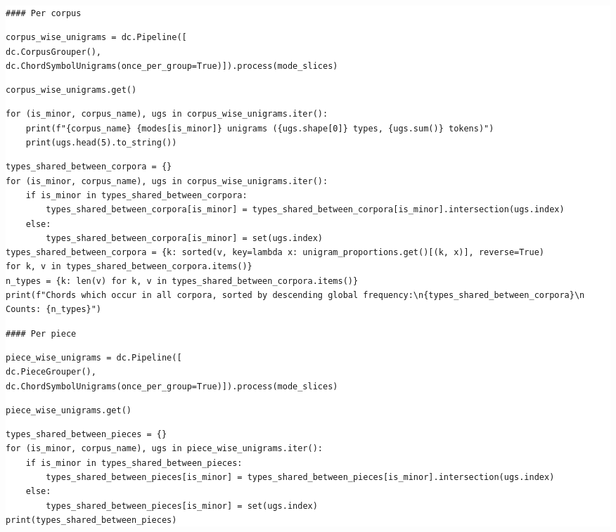 ```{raw-cell}
#### Per corpus
```

```{raw-cell}
corpus_wise_unigrams = dc.Pipeline([
dc.CorpusGrouper(),
dc.ChordSymbolUnigrams(once_per_group=True)]).process(mode_slices)
```

```{raw-cell}
corpus_wise_unigrams.get()
```

```{raw-cell}
for (is_minor, corpus_name), ugs in corpus_wise_unigrams.iter():
    print(f"{corpus_name} {modes[is_minor]} unigrams ({ugs.shape[0]} types, {ugs.sum()} tokens)")
    print(ugs.head(5).to_string())
```

```{raw-cell}
types_shared_between_corpora = {}
for (is_minor, corpus_name), ugs in corpus_wise_unigrams.iter():
    if is_minor in types_shared_between_corpora:
        types_shared_between_corpora[is_minor] = types_shared_between_corpora[is_minor].intersection(ugs.index)
    else:
        types_shared_between_corpora[is_minor] = set(ugs.index)
types_shared_between_corpora = {k: sorted(v, key=lambda x: unigram_proportions.get()[(k, x)], reverse=True)
for k, v in types_shared_between_corpora.items()}
n_types = {k: len(v) for k, v in types_shared_between_corpora.items()}
print(f"Chords which occur in all corpora, sorted by descending global frequency:\n{types_shared_between_corpora}\n
Counts: {n_types}")
```

```{raw-cell}
#### Per piece
```

```{raw-cell}
piece_wise_unigrams = dc.Pipeline([
dc.PieceGrouper(),
dc.ChordSymbolUnigrams(once_per_group=True)]).process(mode_slices)
```

```{raw-cell}
piece_wise_unigrams.get()
```

```{raw-cell}
types_shared_between_pieces = {}
for (is_minor, corpus_name), ugs in piece_wise_unigrams.iter():
    if is_minor in types_shared_between_pieces:
        types_shared_between_pieces[is_minor] = types_shared_between_pieces[is_minor].intersection(ugs.index)
    else:
        types_shared_between_pieces[is_minor] = set(ugs.index)
print(types_shared_between_pieces)
```
